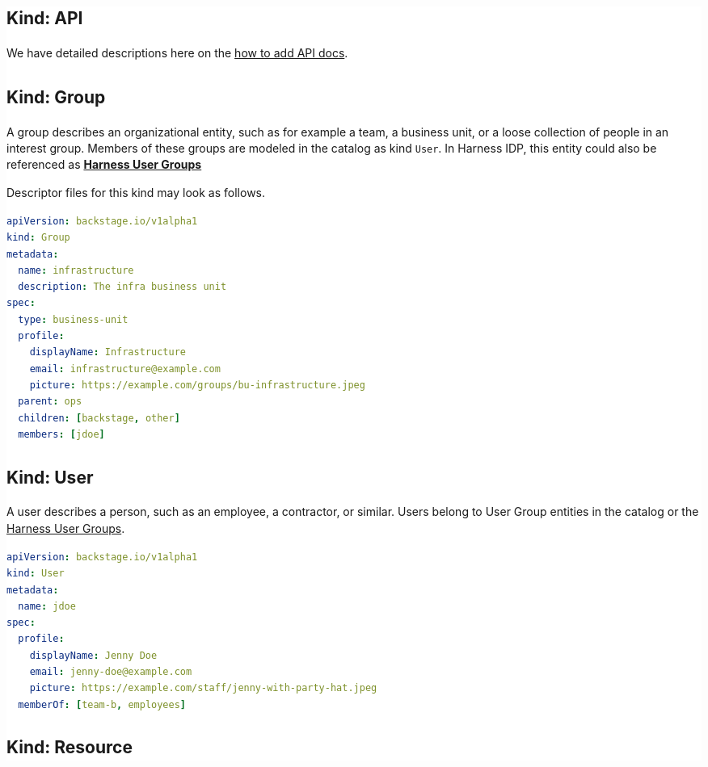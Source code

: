 ## Kind: API

We have detailed descriptions here on the [how to add API docs](https://developer.harness.io/docs/internal-developer-portal/get-started/add-api-docs#example-for-different-use-cases).

## Kind: Group

A group describes an organizational entity, such as for example a team, a business unit, or a loose collection of people in an interest group. Members of these groups are modeled in the catalog as kind `User`. In Harness IDP, this entity could also be referenced as **[Harness User Groups](https://developer.harness.io/docs/platform/role-based-access-control/add-user-groups/)**

Descriptor files for this kind may look as follows.

```YAML
apiVersion: backstage.io/v1alpha1
kind: Group
metadata:
  name: infrastructure
  description: The infra business unit
spec:
  type: business-unit
  profile:
    displayName: Infrastructure
    email: infrastructure@example.com
    picture: https://example.com/groups/bu-infrastructure.jpeg
  parent: ops
  children: [backstage, other]
  members: [jdoe]
  ```

## Kind: User

A user describes a person, such as an employee, a contractor, or similar. Users belong to User Group entities in the catalog or the [Harness User Groups](https://developer.harness.io/docs/platform/role-based-access-control/add-user-groups/).

```YAML
apiVersion: backstage.io/v1alpha1
kind: User
metadata:
  name: jdoe
spec:
  profile:
    displayName: Jenny Doe
    email: jenny-doe@example.com
    picture: https://example.com/staff/jenny-with-party-hat.jpeg
  memberOf: [team-b, employees]
```

## Kind: Resource
